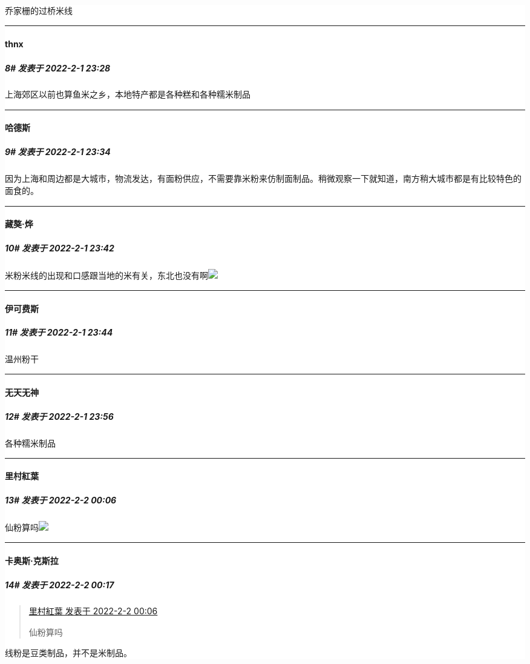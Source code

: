 乔家栅的过桥米线

*****

####  thnx  
##### 8#       发表于 2022-2-1 23:28

上海郊区以前也算鱼米之乡，本地特产都是各种糕和各种糯米制品

*****

####  哈德斯  
##### 9#       发表于 2022-2-1 23:34

因为上海和周边都是大城市，物流发达，有面粉供应，不需要靠米粉来仿制面制品。稍微观察一下就知道，南方稍大城市都是有比较特色的面食的。

*****

####  藏獒·烨  
##### 10#       发表于 2022-2-1 23:42

米粉米线的出现和口感跟当地的米有关，东北也没有啊<img src="https://static.saraba1st.com/image/smiley/face2017/066.png" referrerpolicy="no-referrer">

*****

####  伊可费斯  
##### 11#       发表于 2022-2-1 23:44

温州粉干

*****

####  无天无神  
##### 12#       发表于 2022-2-1 23:56

各种糯米制品

*****

####  里村紅葉  
##### 13#       发表于 2022-2-2 00:06

仙粉算吗<img src="https://static.saraba1st.com/image/smiley/face2017/068.png" referrerpolicy="no-referrer">

*****

####  卡奥斯·克斯拉  
##### 14#       发表于 2022-2-2 00:17

<blockquote><a href="httphttps://bbs.saraba1st.com/2b/forum.php?mod=redirect&amp;goto=findpost&amp;pid=54516267&amp;ptid=2050402" target="_blank">里村紅葉 发表于 2022-2-2 00:06</a>

仙粉算吗</blockquote>
线粉是豆类制品，并不是米制品。
